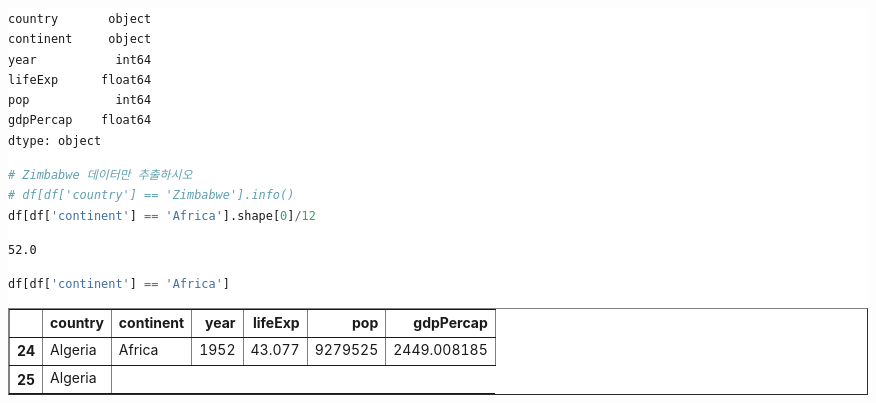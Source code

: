 

    country       object
    continent     object
    year           int64
    lifeExp      float64
    pop            int64
    gdpPercap    float64
    dtype: object




```python
# Zimbabwe 데이터만 추출하시오
# df[df['country'] == 'Zimbabwe'].info()
df[df['continent'] == 'Africa'].shape[0]/12
```




    52.0




```python
df[df['continent'] == 'Africa']
```




<div>
<style scoped>
    .dataframe tbody tr th:only-of-type {
        vertical-align: middle;
    }

    .dataframe tbody tr th {
        vertical-align: top;
    }

    .dataframe thead th {
        text-align: right;
    }
</style>
<table border="1" class="dataframe">
  <thead>
    <tr style="text-align: right;">
      <th></th>
      <th>country</th>
      <th>continent</th>
      <th>year</th>
      <th>lifeExp</th>
      <th>pop</th>
      <th>gdpPercap</th>
    </tr>
  </thead>
  <tbody>
    <tr>
      <th>24</th>
      <td>Algeria</td>
      <td>Africa</td>
      <td>1952</td>
      <td>43.077</td>
      <td>9279525</td>
      <td>2449.008185</td>
    </tr>
    <tr>
      <th>25</th>
      <td>Algeria</td>